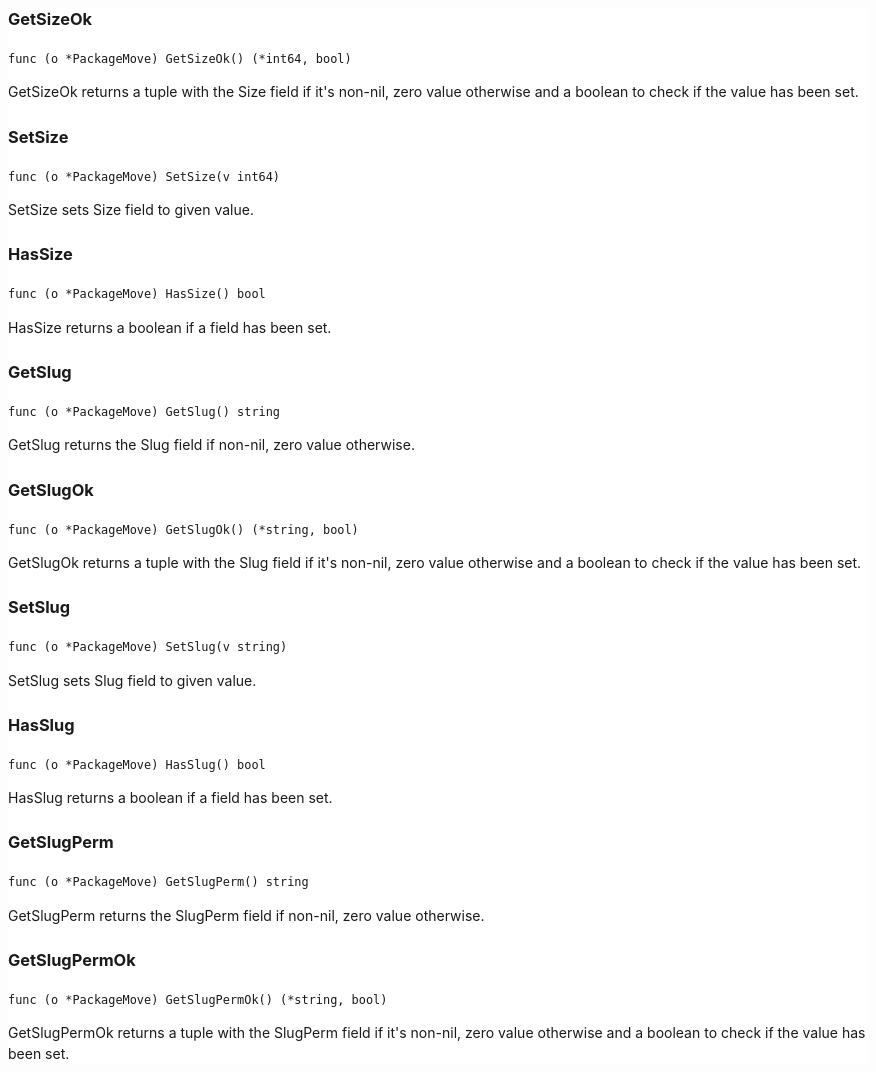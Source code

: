 ### GetSizeOk

`func (o *PackageMove) GetSizeOk() (*int64, bool)`

GetSizeOk returns a tuple with the Size field if it's non-nil, zero value otherwise
and a boolean to check if the value has been set.

### SetSize

`func (o *PackageMove) SetSize(v int64)`

SetSize sets Size field to given value.

### HasSize

`func (o *PackageMove) HasSize() bool`

HasSize returns a boolean if a field has been set.

### GetSlug

`func (o *PackageMove) GetSlug() string`

GetSlug returns the Slug field if non-nil, zero value otherwise.

### GetSlugOk

`func (o *PackageMove) GetSlugOk() (*string, bool)`

GetSlugOk returns a tuple with the Slug field if it's non-nil, zero value otherwise
and a boolean to check if the value has been set.

### SetSlug

`func (o *PackageMove) SetSlug(v string)`

SetSlug sets Slug field to given value.

### HasSlug

`func (o *PackageMove) HasSlug() bool`

HasSlug returns a boolean if a field has been set.

### GetSlugPerm

`func (o *PackageMove) GetSlugPerm() string`

GetSlugPerm returns the SlugPerm field if non-nil, zero value otherwise.

### GetSlugPermOk

`func (o *PackageMove) GetSlugPermOk() (*string, bool)`

GetSlugPermOk returns a tuple with the SlugPerm field if it's non-nil, zero value otherwise
and a boolean to check if the value has been set.
